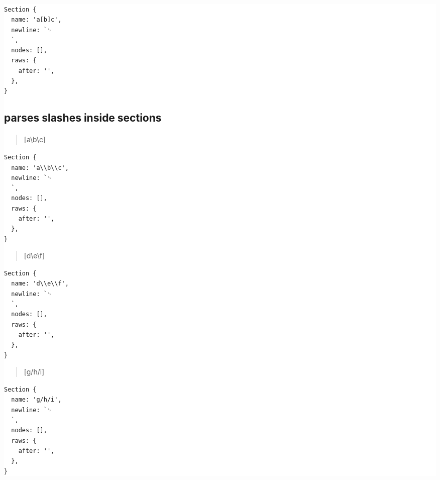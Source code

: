     Section {
      name: 'a[b]c',
      newline: `␊
      `,
      nodes: [],
      raws: {
        after: '',
      },
    }

## parses slashes inside sections

> [a\b\c]

    Section {
      name: 'a\\b\\c',
      newline: `␊
      `,
      nodes: [],
      raws: {
        after: '',
      },
    }

> [d\\e\\f]

    Section {
      name: 'd\\e\\f',
      newline: `␊
      `,
      nodes: [],
      raws: {
        after: '',
      },
    }

> [g/h/i]

    Section {
      name: 'g/h/i',
      newline: `␊
      `,
      nodes: [],
      raws: {
        after: '',
      },
    }
